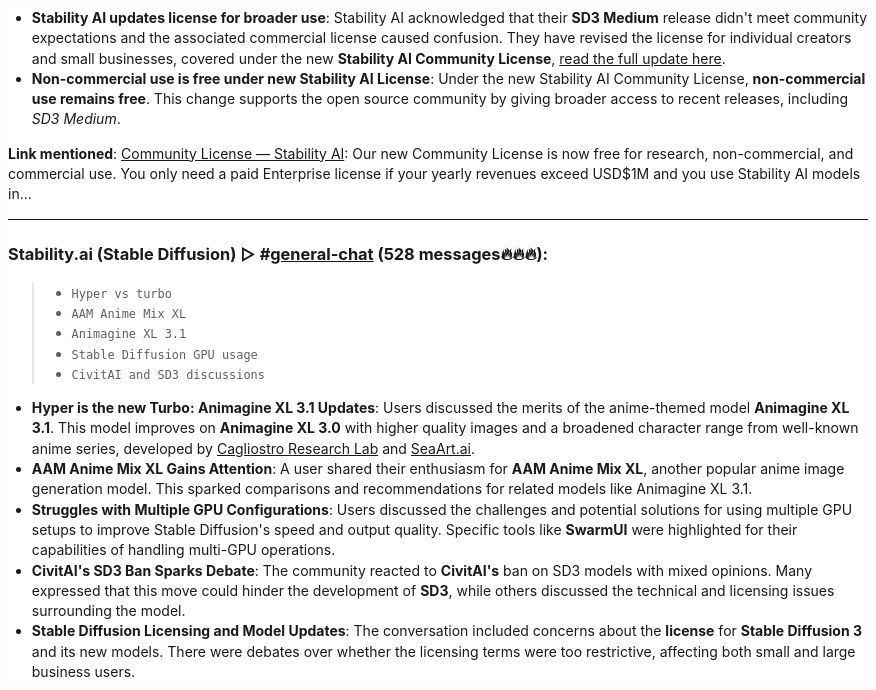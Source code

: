 - **Stability AI updates license for broader use**: Stability AI acknowledged that their **SD3 Medium** release didn't meet community expectations and the associated commercial license caused confusion. They have revised the license for individual creators and small businesses, covered under the new **Stability AI Community License**, [read the full update here](http://stability.ai/news/license-update).
- **Non-commercial use is free under new Stability AI License**: Under the new Stability AI Community License, **non-commercial use remains free**. This change supports the open source community by giving broader access to recent releases, including *SD3 Medium*.

**Link mentioned**: [Community License — Stability AI](http://stability.ai/news/license-update): Our new Community License is now free for research, non-commercial, and commercial use. You only need a paid Enterprise license if your yearly revenues exceed USD$1M and you use Stability AI models in...

---

### **Stability.ai (Stable Diffusion) ▷ #[general-chat](https://discord.com/channels/1002292111942635562/1002292112739549196/1258163876957126717)** (528 messages🔥🔥🔥):

> - `Hyper vs turbo`
> - `AAM Anime Mix XL`
> - `Animagine XL 3.1`
> - `Stable Diffusion GPU usage`
> - `CivitAI and SD3 discussions`

- **Hyper is the new Turbo: Animagine XL 3.1 Updates**: Users discussed the merits of the anime-themed model **Animagine XL 3.1**. This model improves on **Animagine XL 3.0** with higher quality images and a broadened character range from well-known anime series, developed by [Cagliostro Research Lab](https://huggingface.co/cagliostrolab) and [SeaArt.ai](https://www.seaart.ai/).
- **AAM Anime Mix XL Gains Attention**: A user shared their enthusiasm for **AAM Anime Mix XL**, another popular anime image generation model. This sparked comparisons and recommendations for related models like Animagine XL 3.1.
- **Struggles with Multiple GPU Configurations**: Users discussed the challenges and potential solutions for using multiple GPU setups to improve Stable Diffusion's speed and output quality. Specific tools like **SwarmUI** were highlighted for their capabilities of handling multi-GPU operations.
- **CivitAI's SD3 Ban Sparks Debate**: The community reacted to **CivitAI's** ban on SD3 models with mixed opinions. Many expressed that this move could hinder the development of **SD3**, while others discussed the technical and licensing issues surrounding the model.
- **Stable Diffusion Licensing and Model Updates**: The conversation included concerns about the **license** for **Stable Diffusion 3** and its new models. There were debates over whether the licensing terms were too restrictive, affecting both small and large business users.
